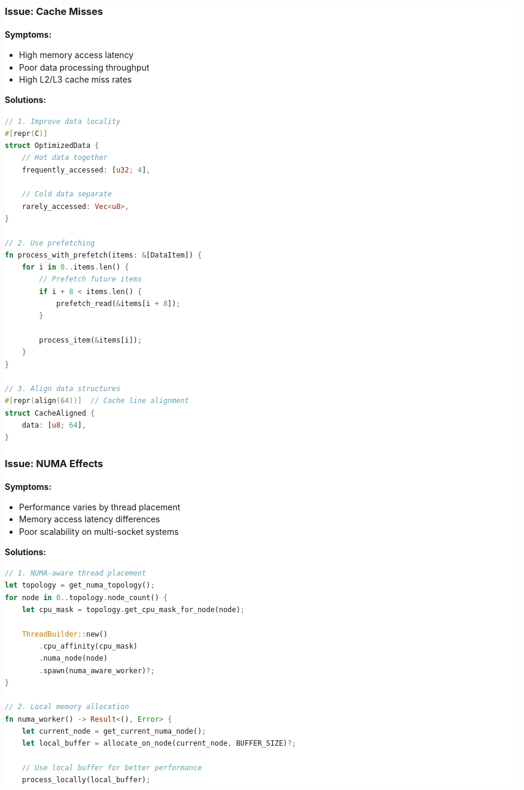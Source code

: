 ### Issue: Cache Misses

**Symptoms:**
- High memory access latency
- Poor data processing throughput
- High L2/L3 cache miss rates

**Solutions:**
```rust
// 1. Improve data locality
#[repr(C)]
struct OptimizedData {
    // Hot data together
    frequently_accessed: [u32; 4],
    
    // Cold data separate  
    rarely_accessed: Vec<u8>,
}

// 2. Use prefetching
fn process_with_prefetch(items: &[DataItem]) {
    for i in 0..items.len() {
        // Prefetch future items
        if i + 8 < items.len() {
            prefetch_read(&items[i + 8]);
        }
        
        process_item(&items[i]);
    }
}

// 3. Align data structures
#[repr(align(64))]  // Cache line alignment
struct CacheAligned {
    data: [u8; 64],
}
```

### Issue: NUMA Effects

**Symptoms:**
- Performance varies by thread placement
- Memory access latency differences
- Poor scalability on multi-socket systems

**Solutions:**
```rust
// 1. NUMA-aware thread placement
let topology = get_numa_topology();
for node in 0..topology.node_count() {
    let cpu_mask = topology.get_cpu_mask_for_node(node);
    
    ThreadBuilder::new()
        .cpu_affinity(cpu_mask)
        .numa_node(node)
        .spawn(numa_aware_worker)?;
}

// 2. Local memory allocation
fn numa_worker() -> Result<(), Error> {
    let current_node = get_current_numa_node();
    let local_buffer = allocate_on_node(current_node, BUFFER_SIZE)?;
    
    // Use local buffer for better performance
    process_locally(local_buffer);
```